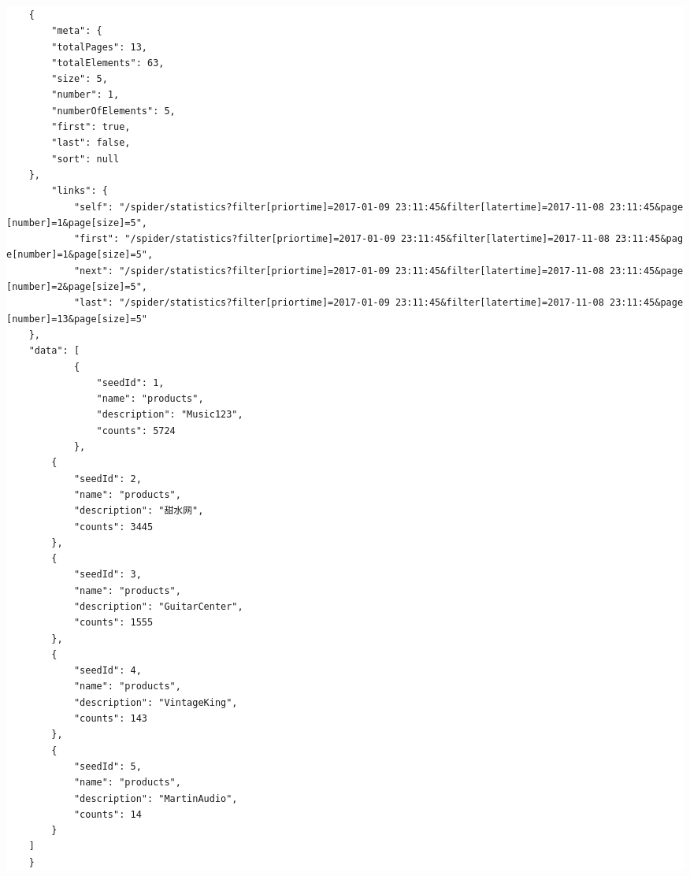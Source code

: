         {
            "meta": {
            "totalPages": 13,
            "totalElements": 63,
            "size": 5,
            "number": 1,
            "numberOfElements": 5,
            "first": true,
            "last": false,
            "sort": null
        },
            "links": {
                "self": "/spider/statistics?filter[priortime]=2017-01-09 23:11:45&filter[latertime]=2017-11-08 23:11:45&page[number]=1&page[size]=5",
                "first": "/spider/statistics?filter[priortime]=2017-01-09 23:11:45&filter[latertime]=2017-11-08 23:11:45&page[number]=1&page[size]=5",
                "next": "/spider/statistics?filter[priortime]=2017-01-09 23:11:45&filter[latertime]=2017-11-08 23:11:45&page[number]=2&page[size]=5",
                "last": "/spider/statistics?filter[priortime]=2017-01-09 23:11:45&filter[latertime]=2017-11-08 23:11:45&page[number]=13&page[size]=5"
        },
        "data": [
                {
                    "seedId": 1,
                    "name": "products",
                    "description": "Music123",
                    "counts": 5724
                },
            {
                "seedId": 2,
                "name": "products",
                "description": "甜水网",
                "counts": 3445
            },
            {
                "seedId": 3,
                "name": "products",
                "description": "GuitarCenter",
                "counts": 1555
            },
            {
                "seedId": 4,
                "name": "products",
                "description": "VintageKing",
                "counts": 143
            },
            {
                "seedId": 5,
                "name": "products",
                "description": "MartinAudio",
                "counts": 14
            }
        ]
        }
